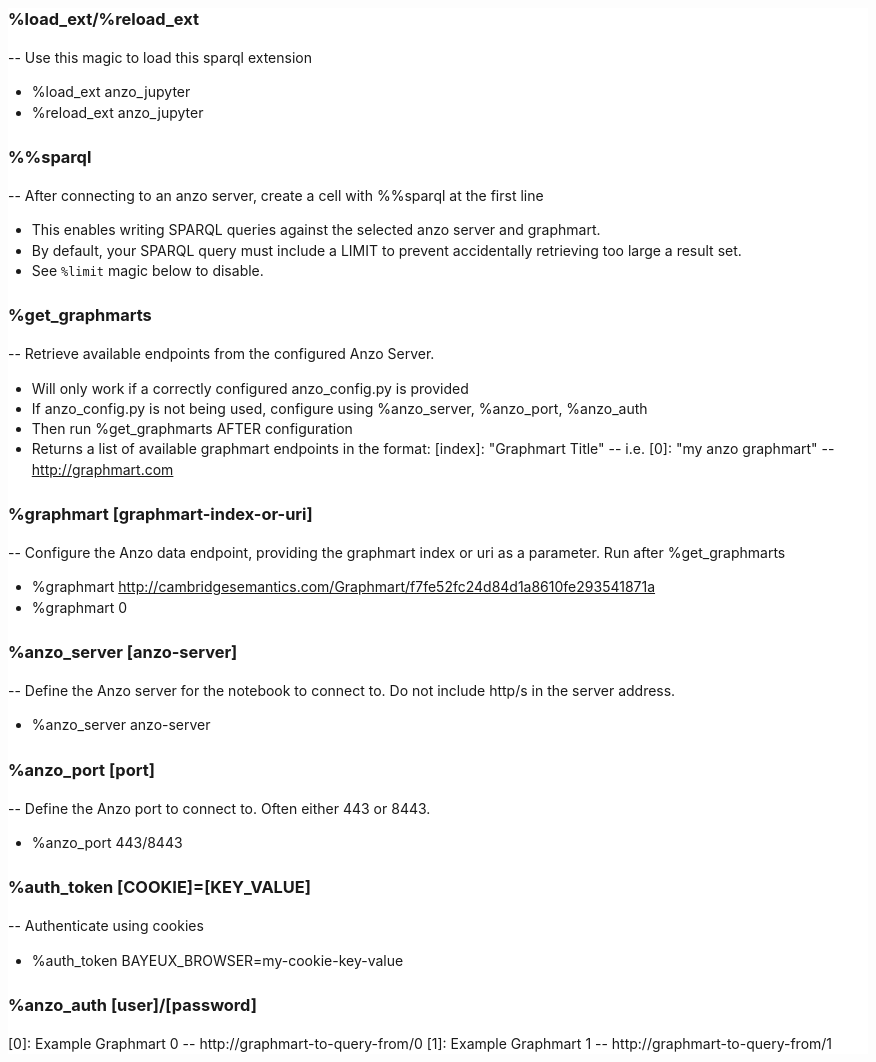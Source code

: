 ### %load_ext/%reload_ext

-- Use this magic to load this sparql extension

- %load_ext anzo_jupyter
- %reload_ext anzo_jupyter

### %%sparql

-- After connecting to an anzo server, create a cell with %%sparql at the first line

- This enables writing SPARQL queries against the selected anzo server and graphmart.
- By default, your SPARQL query must include a LIMIT to prevent accidentally retrieving too large a result set.
- See `%limit` magic below to disable.

### %get_graphmarts

-- Retrieve available endpoints from the configured Anzo Server.

- Will only work if a correctly configured anzo_config.py is provided
- If anzo_config.py is not being used, configure using %anzo_server, %anzo_port, %anzo_auth
- Then run %get_graphmarts AFTER configuration
- Returns a list  of available graphmart endpoints in the format:
      [index]: "Graphmart Title" -- <graphmart-uri>
      i.e. [0]:  "my anzo graphmart"  --   <http://graphmart.com>

### %graphmart [graphmart-index-or-uri]

-- Configure the Anzo data endpoint, providing the graphmart index or uri as a parameter. Run after %get_graphmarts

- %graphmart <http://cambridgesemantics.com/Graphmart/f7fe52fc24d84d1a8610fe293541871a>
- %graphmart 0
  
### %anzo_server [anzo-server]

-- Define the Anzo server for the notebook to connect to. Do not include http/s in the server address.

- %anzo_server anzo-server

### %anzo_port [port]

-- Define the Anzo port to connect to. Often either 443 or 8443.

- %anzo_port 443/8443
  
### %auth_token [COOKIE]=[KEY_VALUE]

-- Authenticate using cookies

- %auth_token BAYEUX_BROWSER=my-cookie-key-value

### %anzo_auth [user]/[password]


[0]: Example Graphmart 0 -- http://graphmart-to-query-from/0
[1]: Example Graphmart 1 -- http://graphmart-to-query-from/1